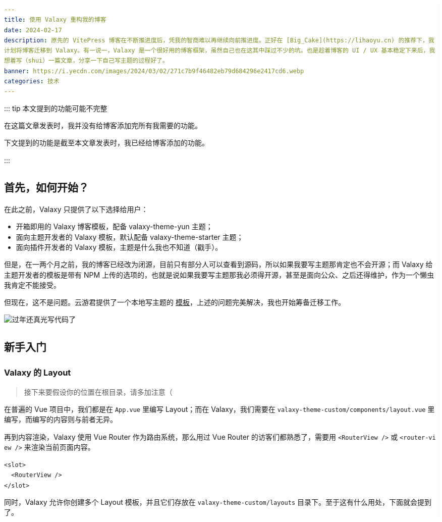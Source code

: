 ```yaml
---
title: 使用 Valaxy 重构我的博客
date: 2024-02-17
description: 原先的 VitePress 博客在不断推进度后，凭我的智商难以再继续向前推进度。正好在 [Big_Cake](https://lihaoyu.cn) 的推荐下，我计划将博客迁移到 Valaxy。有一说一，Valaxy 是一个很好用的博客框架，虽然自己也在这其中踩过不少的坑。也是趁着博客的 UI / UX 基本稳定下来后，我想着写（shui）一篇文章，分享一下自己写主题的过程好了。
banner: https://i.yecdn.com/images/2024/03/02/271c7b9f46482eb79d684296e2417cd6.webp
categories: 技术
---
```


::: tip 本文提到的功能可能不完整

在这篇文章发表时，我并没有给博客添加完所有我需要的功能。

下文提到的功能是截至本文章发表时，我已经给博客添加的功能。

:::

## 首先，如何开始？

在此之前，Valaxy 只提供了以下选择给用户：

- 开箱即用的 Valaxy 博客模板，配备 valaxy-theme-yun 主题；
- 面向主题开发者的 Valaxy 模板，默认配备 valaxy-theme-starter 主题；
- 面向插件开发者的 Valaxy 模板，主题是什么我也不知道（戳手）。

但是，在一两个月之前，我的博客已经改为闭源，目前只有部分人可以查看到源码，所以如果我要写主题那肯定也不会开源；而 Valaxy 给主题开发者的模板是带有 NPM 上传的选项的，也就是说如果我要写主题那我必须得开源，甚至是面向公众、之后还得维护，作为一个懒虫我肯定不能接受。

但现在，这不是问题。云游君提供了一个本地写主题的 [模板](https://github.com/YunYouJun/valaxy/tree/main/demo/custom)，上述的问题完美解决，我也开始筹备迁移工作。

![过年还真光写代码了](https://i.yecdn.com/images/2024/03/02/1d61d2d8b3705e9513604970a51d6dd1.webp)

## 新手入门

### Valaxy 的 Layout

> 接下来要假设你的位置在根目录，请多加注意（

在普遍的 Vue 项目中，我们都是在 `App.vue` 里编写 Layout；而在 Valaxy，我们需要在 `valaxy-theme-custom/components/layout.vue` 里编写，而编写的内容则与前者无异。

再到内容渲染，Valaxy 使用 Vue Router 作为路由系统，那么用过 Vue Router 的访客们都熟悉了，需要用 `<RouterView />` 或 `<router-view />` 来渲染当前页面内容。

```vue
<slot>
  <RouterView />
</slot>
```

同时，Valaxy 允许你创建多个 Layout 模板，并且它们存放在 `valaxy-theme-custom/layouts` 目录下。至于这有什么用处，下面就会提到了。
